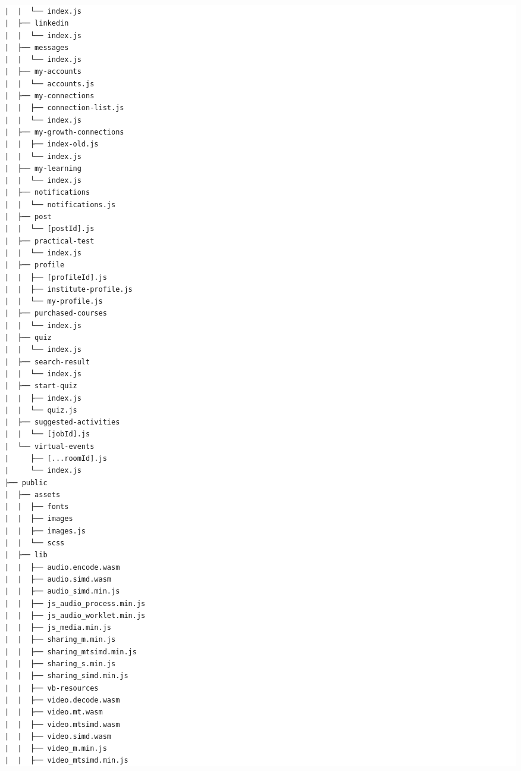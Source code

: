 ```
|  |  └── index.js
|  ├── linkedin
|  |  └── index.js
|  ├── messages
|  |  └── index.js
|  ├── my-accounts
|  |  └── accounts.js
|  ├── my-connections
|  |  ├── connection-list.js
|  |  └── index.js
|  ├── my-growth-connections
|  |  ├── index-old.js
|  |  └── index.js
|  ├── my-learning
|  |  └── index.js
|  ├── notifications
|  |  └── notifications.js
|  ├── post
|  |  └── [postId].js
|  ├── practical-test
|  |  └── index.js
|  ├── profile
|  |  ├── [profileId].js
|  |  ├── institute-profile.js
|  |  └── my-profile.js
|  ├── purchased-courses
|  |  └── index.js
|  ├── quiz
|  |  └── index.js
|  ├── search-result
|  |  └── index.js
|  ├── start-quiz
|  |  ├── index.js
|  |  └── quiz.js
|  ├── suggested-activities
|  |  └── [jobId].js
|  └── virtual-events
|     ├── [...roomId].js
|     └── index.js
├── public
|  ├── assets
|  |  ├── fonts
|  |  ├── images
|  |  ├── images.js
|  |  └── scss
|  ├── lib
|  |  ├── audio.encode.wasm
|  |  ├── audio.simd.wasm
|  |  ├── audio_simd.min.js
|  |  ├── js_audio_process.min.js
|  |  ├── js_audio_worklet.min.js
|  |  ├── js_media.min.js
|  |  ├── sharing_m.min.js
|  |  ├── sharing_mtsimd.min.js
|  |  ├── sharing_s.min.js
|  |  ├── sharing_simd.min.js
|  |  ├── vb-resources
|  |  ├── video.decode.wasm
|  |  ├── video.mt.wasm
|  |  ├── video.mtsimd.wasm
|  |  ├── video.simd.wasm
|  |  ├── video_m.min.js
|  |  ├── video_mtsimd.min.js
```

[react multiline clamp]: https://www.npmjs.com/package/react-multiline-clamp